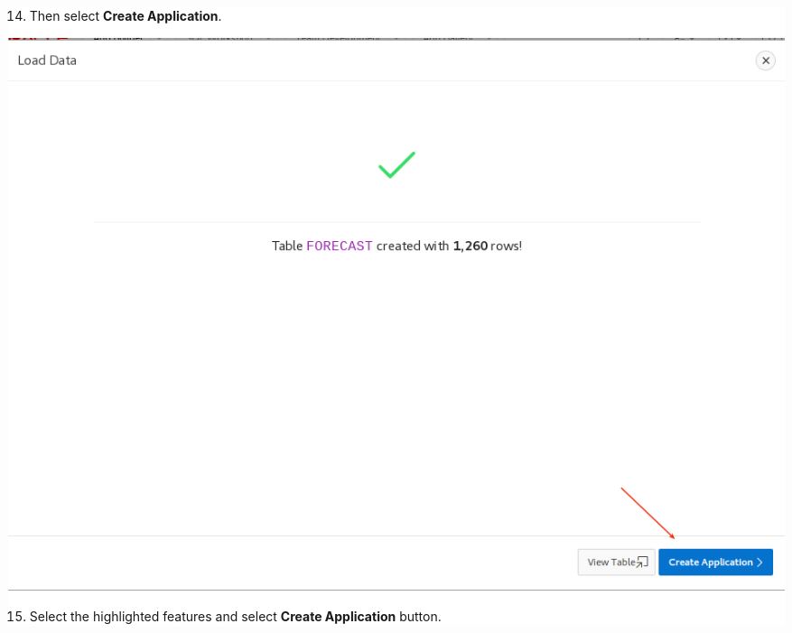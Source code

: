 14. Then select **Create Application**.

  ![](images/500/030.png " ")

15. Select the highlighted features and select **Create Application** button.
